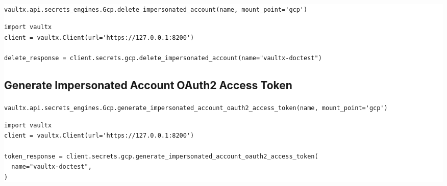 `vaultx.api.secrets_engines.Gcp.delete_impersonated_account(name, mount_point='gcp')`

```python3
import vaultx
client = vaultx.Client(url='https://127.0.0.1:8200')

delete_response = client.secrets.gcp.delete_impersonated_account(name="vaultx-doctest")
```

## Generate Impersonated Account OAuth2 Access Token

`vaultx.api.secrets_engines.Gcp.generate_impersonated_account_oauth2_access_token(name, mount_point='gcp')`

```python3
import vaultx
client = vaultx.Client(url='https://127.0.0.1:8200')

token_response = client.secrets.gcp.generate_impersonated_account_oauth2_access_token(
  name="vaultx-doctest",
)
```
